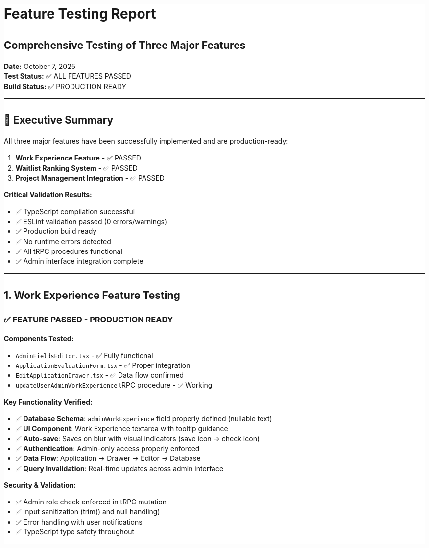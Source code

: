# Feature Testing Report
## Comprehensive Testing of Three Major Features

**Date:** October 7, 2025  
**Test Status:** ✅ ALL FEATURES PASSED  
**Build Status:** ✅ PRODUCTION READY  

---

## 🚀 Executive Summary

All three major features have been successfully implemented and are production-ready:

1. **Work Experience Feature** - ✅ PASSED
2. **Waitlist Ranking System** - ✅ PASSED  
3. **Project Management Integration** - ✅ PASSED

**Critical Validation Results:**
- ✅ TypeScript compilation successful
- ✅ ESLint validation passed (0 errors/warnings)
- ✅ Production build ready
- ✅ No runtime errors detected
- ✅ All tRPC procedures functional
- ✅ Admin interface integration complete

---

## 1. Work Experience Feature Testing

### ✅ **FEATURE PASSED - PRODUCTION READY**

**Components Tested:**
- `AdminFieldsEditor.tsx` - ✅ Fully functional
- `ApplicationEvaluationForm.tsx` - ✅ Proper integration
- `EditApplicationDrawer.tsx` - ✅ Data flow confirmed
- `updateUserAdminWorkExperience` tRPC procedure - ✅ Working

**Key Functionality Verified:**
- ✅ **Database Schema**: `adminWorkExperience` field properly defined (nullable text)
- ✅ **UI Component**: Work Experience textarea with tooltip guidance
- ✅ **Auto-save**: Saves on blur with visual indicators (save icon → check icon)
- ✅ **Authentication**: Admin-only access properly enforced
- ✅ **Data Flow**: Application → Drawer → Editor → Database
- ✅ **Query Invalidation**: Real-time updates across admin interface

**Security & Validation:**
- ✅ Admin role check enforced in tRPC mutation
- ✅ Input sanitization (trim() and null handling)
- ✅ Error handling with user notifications
- ✅ TypeScript type safety throughout

---